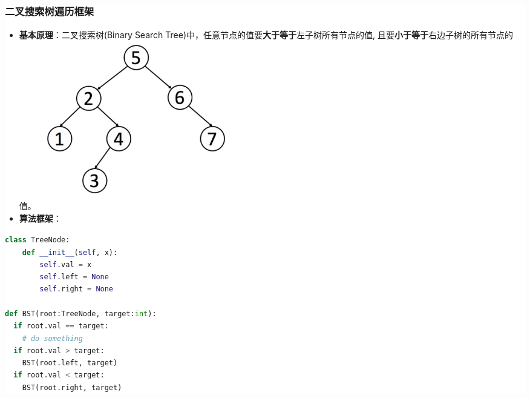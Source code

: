 ### **二叉搜索树遍历框架**

- **基本原理**：二叉搜索树(Binary Search Tree)中，任意节点的值要**大于等于**左子树所有节点的值, 且要**小于等于**右边子树的所有节点的值。
  <img src="/img/in-post/20_07/image-20210116112419058-0325694.png" alt="image-20210116112419058" style="zoom: 33%;" />
- **算法框架**：

```python
class TreeNode:
    def __init__(self, x):
        self.val = x
        self.left = None
        self.right = None
        
def BST(root:TreeNode, target:int):
  if root.val == target:
    # do something
  if root.val > target:
    BST(root.left, target)
  if root.val < target:
    BST(root.right, target)
```
